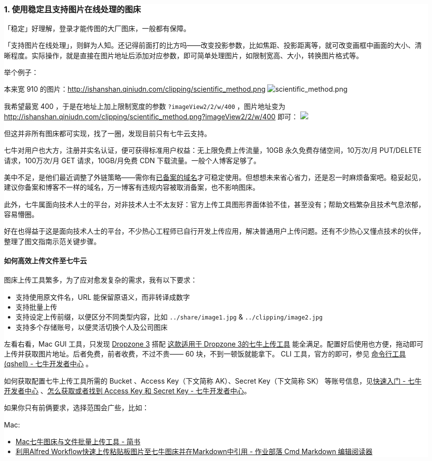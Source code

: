 ### 1. 使用稳定且支持图片在线处理的图床

「稳定」好理解，登录才能传图的大厂图床，一般都有保障。

「支持图片在线处理」，则鲜为人知。还记得前面打的比方吗——改变投影参数，比如焦距、投影距离等，就可改变画框中画面的大小、清晰程度。实际操作，就是直接在图片地址后添加对应参数，即可简单处理图片，如限制宽高、大小，转换图片格式等。

举个例子：

本来宽 910 的图片：http://ishanshan.qiniudn.com/clipping/scientific_method.png
![scientific_method.png](http://ishanshan.qiniudn.com/clipping/scientific_method.png)


我希望最宽 400 ，于是在地址上加上限制宽度的参数 `?imageView2/2/w/400` ，图片地址变为 http://ishanshan.qiniudn.com/clipping/scientific_method.png?imageView2/2/w/400 即可：
![](http://ishanshan.qiniudn.com/clipping/scientific_method.png?imageView2/2/w/400)


但这并非所有图床都可实现，找了一圈，发现目前只有七牛云支持。

七牛对用户也大方，注册并实名认证，便可获得标准用户权益：无上限免费上传流量，10GB 永久免费存储空间，10万次/月 PUT/DELETE 请求，100万次/月 GET 请求，10GB/月免费 CDN 下载流量。一般个人博客足够了。

美中不足，是他们最近调整了外链策略——需你有[已备案的域名](https://developer.qiniu.com/af/kb/3987/how-to-make-website-and-inquires-the-police-put-on-record-information)才可稳定使用。但想想未来省心省力，还是忍一时麻烦备案吧。稳妥起见，建议你备案和博客不一样的域名，万一博客有违规内容被取消备案，也不影响图床。


此外，七牛属面向技术人士的平台，对非技术人士不太友好：官方上传工具图形界面体验不佳，甚至没有；帮助文档繁杂且技术气息浓郁，容易懵圈。

好在也得益于这是面向技术人士的平台，不少热心工程师已自行开发上传应用，解决普通用户上传问题。还有不少热心又懂点技术的伙伴，整理了图文指南示范关键步骤。


#### 如何高效上传文件至七牛云

图床上传工具繁多，为了应对愈发复杂的需求，我有以下要求：

* 支持使用原文件名，URL 能保留原语义，而非转译成数字
* 支持批量上传
* 支持设定上传前缀，以便区分不同类型内容，比如 `../share/image1.jpg` &  `../clipping/image2.jpg` 
* 支持多个存储账号，以便灵活切换个人及公司图床

左看右看，Mac GUI 工具，只发现 [Dropzone 3](https://aptonic.com/) 搭配 [这款适用于 Dropzone 3的七牛上传工具](https://blog.kyleduo.com/2017/02/27/qiniu-upload-for-dropzone/) 能全满足。配置好后使用也方便，拖动即可上传并获取图片地址。后者免费，前者收费，不过不贵—— 60 块，不到一顿饭就能拿下。 CLI 工具，官方的即可，参见 [命令行工具(qshell) - 七牛开发者中心](https://developer.qiniu.com/kodo/tools/1302/qshell) 。

如何获取配置七牛上传工具所需的 Bucket 、Access Key（下文简称 AK）、Secret Key（下文简称 SK） 等账号信息，见[快速入门 - 七牛开发者中心](https://developer.qiniu.com/kodo/manual/1233/console-quickstart) 、[怎么获取或者找到 Access Key 和 Secret Key - 七牛开发者中心](https://developer.qiniu.com/af/kb/1479/how-to-access-or-locate-the-access-key-and-secret-key)。

如果你只有前俩要求，选择范围会广些，比如：

Mac:

* [Mac七牛图床与文件批量上传工具 - 简书](https://www.jianshu.com/p/694dad59f20c)
* [利用Alfred Workflow快速上传粘贴板图片至七牛图床并在Markdown中引用 - 作业部落 Cmd Markdown 编辑阅读器](https://www.zybuluo.com/fyywy520/note/317999)
